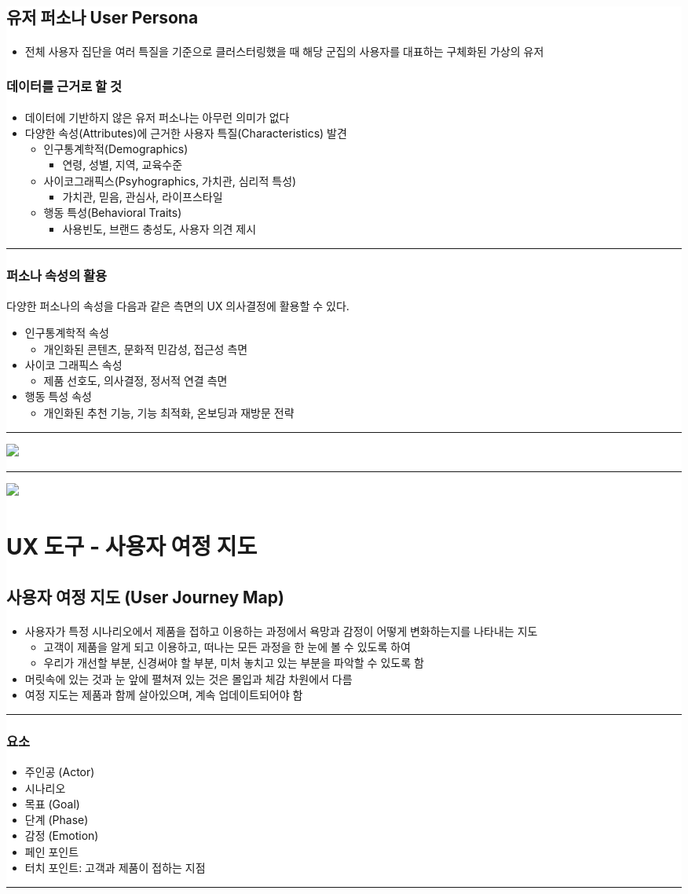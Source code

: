 ## 유저 퍼소나 User Persona

- 전체 사용자 집단을 여러 특질을 기준으로 클러스터링했을 때 해당 군집의 사용자를 대표하는 구체화된 가상의 유저

### 데이터를 근거로 할 것

- 데이터에 기반하지 않은 유저 퍼소나는 아무런 의미가 없다
- 다양한 속성(Attributes)에 근거한 사용자 특질(Characteristics) 발견
	- 인구통계학적(Demographics)
		- 연령, 성별, 지역, 교육수준
	- 사이코그래픽스(Psyhographics, 가치관, 심리적 특성)
		- 가치관, 믿음, 관심사, 라이프스타일
	- 행동 특성(Behavioral Traits)
		- 사용빈도, 브랜드 충성도, 사용자 의견 제시

***

### 퍼소나 속성의 활용

다양한 퍼소나의 속성을 다음과 같은 측면의 UX 의사결정에 활용할 수 있다.

- 인구통계학적 속성
	- 개인화된 콘텐츠, 문화적 민감성, 접근성 측면
- 사이코 그래픽스 속성
	- 제품 선호도, 의사결정, 정서적 연결 측면
- 행동 특성 속성
	- 개인화된 추천 기능, 기능 최적화, 온보딩과 재방문 전략

---

![](../attachments/Pasted%20image%2020241118204819.png)

---

![](../attachments/Pasted%20image%2020241118204856.png)

# UX 도구 - 사용자 여정 지도

## 사용자 여정 지도 (User Journey Map)

- 사용자가 특정 시나리오에서 제품을 접하고 이용하는 과정에서 욕망과 감정이 어떻게 변화하는지를 나타내는 지도
	- 고객이 제품을 알게 되고 이용하고, 떠나는 모든 과정을 한 눈에 볼 수 있도록 하여
	- 우리가 개선할 부분, 신경써야 할 부분, 미처 놓치고 있는 부분을 파악할 수 있도록 함
- 머릿속에 있는 것과 눈 앞에 펼쳐져 있는 것은 몰입과 체감 차원에서 다름
- 여정 지도는 제품과 함께 살아있으며, 계속 업데이트되어야 함

***

### 요소

- 주인공 (Actor)
- 시나리오
- 목표 (Goal)
- 단계 (Phase)
- 감정 (Emotion)
- 페인 포인트
- 터치 포인트: 고객과 제품이 접하는 지점

---
